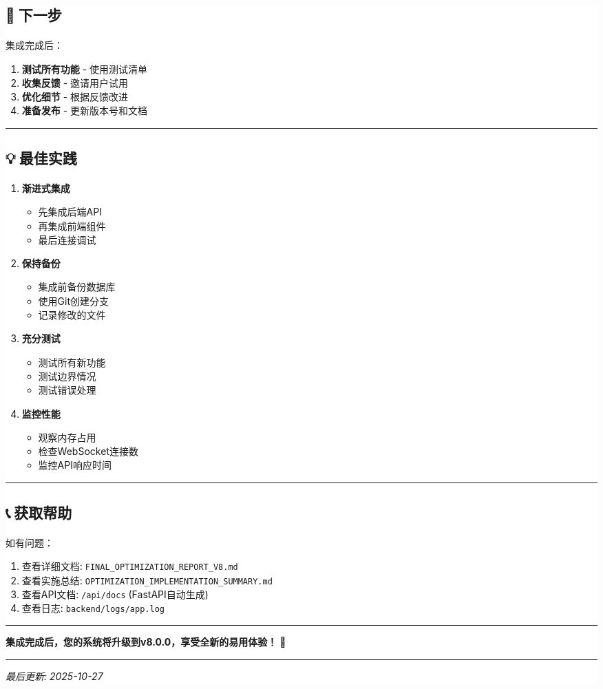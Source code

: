 
## 🚀 下一步

集成完成后：

1. **测试所有功能** - 使用测试清单
2. **收集反馈** - 邀请用户试用
3. **优化细节** - 根据反馈改进
4. **准备发布** - 更新版本号和文档

---

## 💡 最佳实践

1. **渐进式集成**
   - 先集成后端API
   - 再集成前端组件
   - 最后连接调试

2. **保持备份**
   - 集成前备份数据库
   - 使用Git创建分支
   - 记录修改的文件

3. **充分测试**
   - 测试所有新功能
   - 测试边界情况
   - 测试错误处理

4. **监控性能**
   - 观察内存占用
   - 检查WebSocket连接数
   - 监控API响应时间

---

## 📞 获取帮助

如有问题：

1. 查看详细文档: `FINAL_OPTIMIZATION_REPORT_V8.md`
2. 查看实施总结: `OPTIMIZATION_IMPLEMENTATION_SUMMARY.md`
3. 查看API文档: `/api/docs` (FastAPI自动生成)
4. 查看日志: `backend/logs/app.log`

---

**集成完成后，您的系统将升级到v8.0.0，享受全新的易用体验！** 🎉

---

*最后更新: 2025-10-27*

